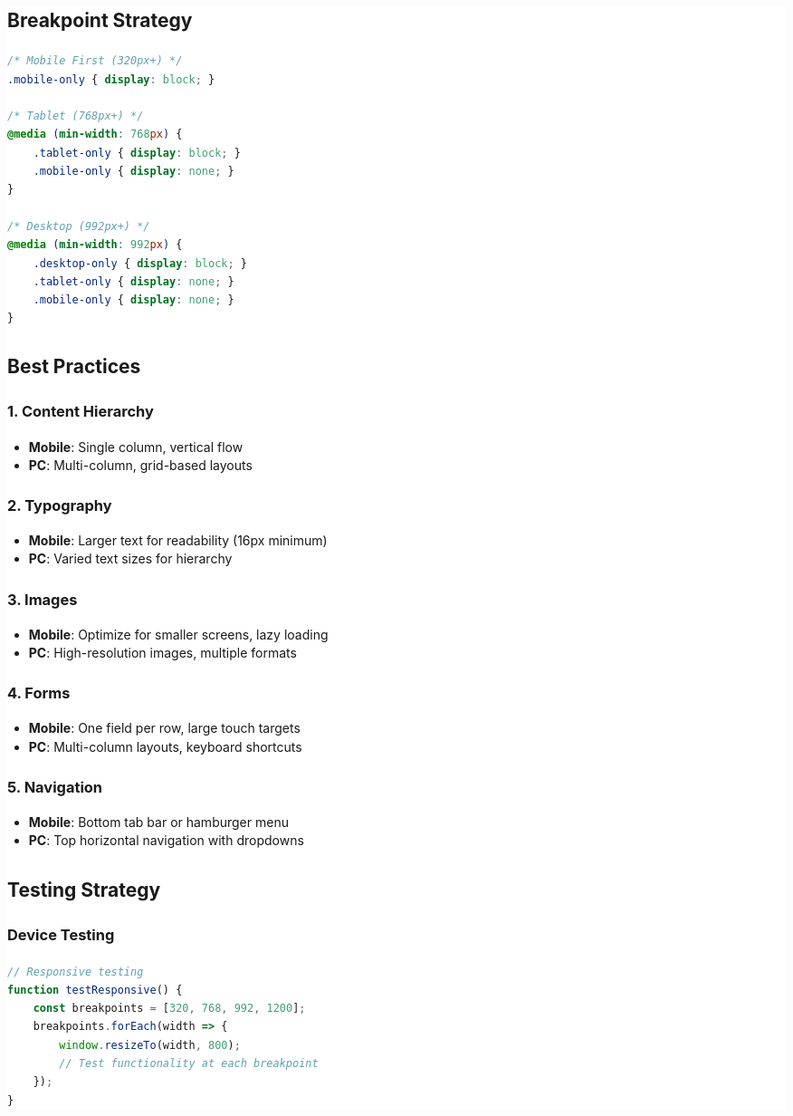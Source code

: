 ## Breakpoint Strategy

```css
/* Mobile First (320px+) */
.mobile-only { display: block; }

/* Tablet (768px+) */
@media (min-width: 768px) {
    .tablet-only { display: block; }
    .mobile-only { display: none; }
}

/* Desktop (992px+) */
@media (min-width: 992px) {
    .desktop-only { display: block; }
    .tablet-only { display: none; }
    .mobile-only { display: none; }
}
```

## Best Practices

### 1. Content Hierarchy
- **Mobile**: Single column, vertical flow
- **PC**: Multi-column, grid-based layouts

### 2. Typography
- **Mobile**: Larger text for readability (16px minimum)
- **PC**: Varied text sizes for hierarchy

### 3. Images
- **Mobile**: Optimize for smaller screens, lazy loading
- **PC**: High-resolution images, multiple formats

### 4. Forms
- **Mobile**: One field per row, large touch targets
- **PC**: Multi-column layouts, keyboard shortcuts

### 5. Navigation
- **Mobile**: Bottom tab bar or hamburger menu
- **PC**: Top horizontal navigation with dropdowns

## Testing Strategy

### Device Testing
```javascript
// Responsive testing
function testResponsive() {
    const breakpoints = [320, 768, 992, 1200];
    breakpoints.forEach(width => {
        window.resizeTo(width, 800);
        // Test functionality at each breakpoint
    });
}
```
